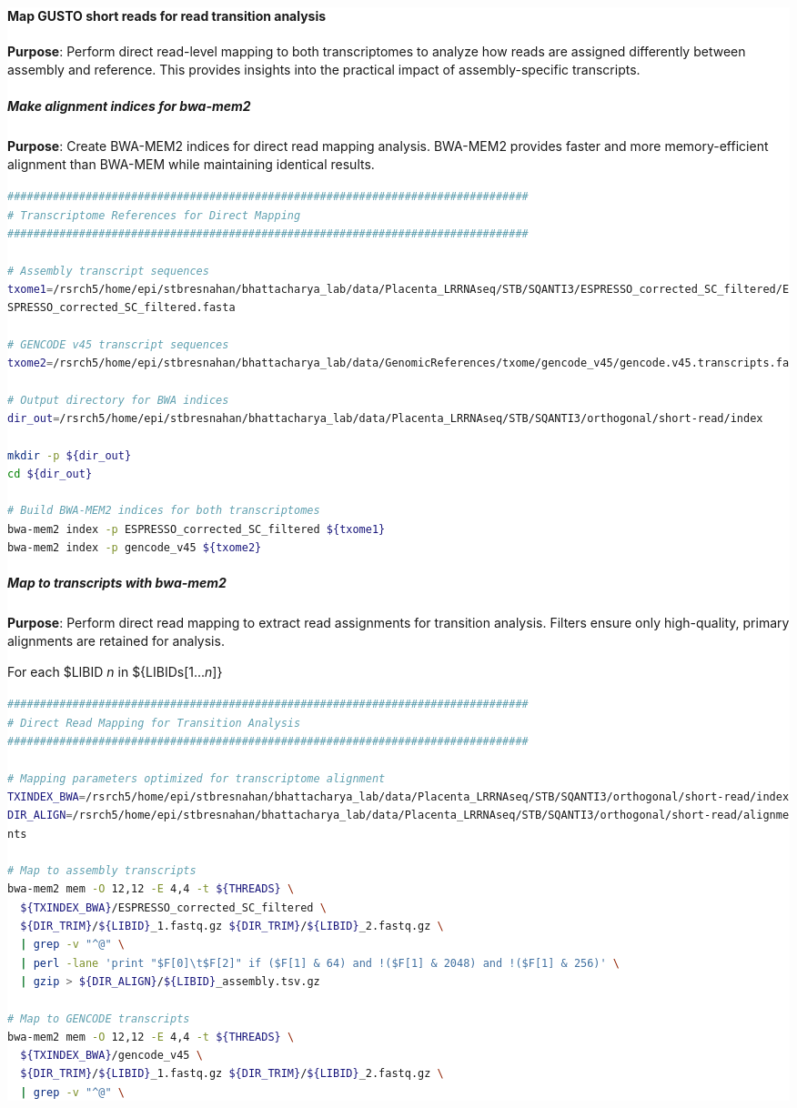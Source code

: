 #### Map GUSTO short reads for read transition analysis

**Purpose**: Perform direct read-level mapping to both transcriptomes to analyze how reads are assigned differently between assembly and reference. This provides insights into the practical impact of assembly-specific transcripts.

##### Make alignment indices for bwa-mem2

**Purpose**: Create BWA-MEM2 indices for direct read mapping analysis. BWA-MEM2 provides faster and more memory-efficient alignment than BWA-MEM while maintaining identical results.

```bash
################################################################################
# Transcriptome References for Direct Mapping
################################################################################

# Assembly transcript sequences
txome1=/rsrch5/home/epi/stbresnahan/bhattacharya_lab/data/Placenta_LRRNAseq/STB/SQANTI3/ESPRESSO_corrected_SC_filtered/ESPRESSO_corrected_SC_filtered.fasta

# GENCODE v45 transcript sequences  
txome2=/rsrch5/home/epi/stbresnahan/bhattacharya_lab/data/GenomicReferences/txome/gencode_v45/gencode.v45.transcripts.fa

# Output directory for BWA indices
dir_out=/rsrch5/home/epi/stbresnahan/bhattacharya_lab/data/Placenta_LRRNAseq/STB/SQANTI3/orthogonal/short-read/index

mkdir -p ${dir_out}
cd ${dir_out}

# Build BWA-MEM2 indices for both transcriptomes
bwa-mem2 index -p ESPRESSO_corrected_SC_filtered ${txome1}
bwa-mem2 index -p gencode_v45 ${txome2}
```

##### Map to transcripts with bwa-mem2

**Purpose**: Perform direct read mapping to extract read assignments for transition analysis. Filters ensure only high-quality, primary alignments are retained for analysis.

For each \$LIBID *n* in \$\{LIBIDs[1...*n*]\}
```bash
################################################################################
# Direct Read Mapping for Transition Analysis
################################################################################

# Mapping parameters optimized for transcriptome alignment
TXINDEX_BWA=/rsrch5/home/epi/stbresnahan/bhattacharya_lab/data/Placenta_LRRNAseq/STB/SQANTI3/orthogonal/short-read/index
DIR_ALIGN=/rsrch5/home/epi/stbresnahan/bhattacharya_lab/data/Placenta_LRRNAseq/STB/SQANTI3/orthogonal/short-read/alignments

# Map to assembly transcripts
bwa-mem2 mem -O 12,12 -E 4,4 -t ${THREADS} \
  ${TXINDEX_BWA}/ESPRESSO_corrected_SC_filtered \
  ${DIR_TRIM}/${LIBID}_1.fastq.gz ${DIR_TRIM}/${LIBID}_2.fastq.gz \
  | grep -v "^@" \
  | perl -lane 'print "$F[0]\t$F[2]" if ($F[1] & 64) and !($F[1] & 2048) and !($F[1] & 256)' \
  | gzip > ${DIR_ALIGN}/${LIBID}_assembly.tsv.gz
  
# Map to GENCODE transcripts  
bwa-mem2 mem -O 12,12 -E 4,4 -t ${THREADS} \
  ${TXINDEX_BWA}/gencode_v45 \
  ${DIR_TRIM}/${LIBID}_1.fastq.gz ${DIR_TRIM}/${LIBID}_2.fastq.gz \
  | grep -v "^@" \
```